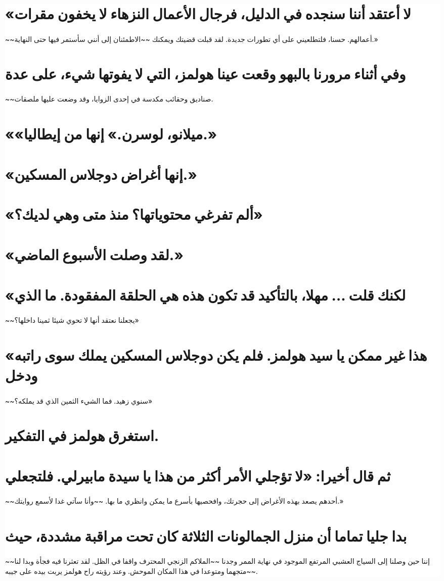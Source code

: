 # «لا أعتقد أننا سنجده في الدليل، فرجال الأعمال النزهاء لا يخفون مقرات
~~أعمالهم. حسنا، فلتطلعيني على أي تطورات جديدة. لقد قبلت قضيتك ويمكنك
~~الاطمئنان إلى أنني سأستمر فيها حتى النهاية.»

# وفي أثناء مرورنا بالبهو وقعت عينا هولمز، التي لا يفوتها شيء، على عدة
~~صناديق وحقائب مكدسة في إحدى الزوايا، وقد وضعت عليها ملصقات.

# ««ميلانو، لوسرن.» إنها من إيطاليا.»

# «إنها أغراض دوجلاس المسكين.»

# «ألم تفرغي محتوياتها؟ منذ متى وهي لديك؟»

# «لقد وصلت الأسبوع الماضي.»

# «لكنك قلت … مهلا، بالتأكيد قد تكون هذه هي الحلقة المفقودة. ما الذي
~~يجعلنا نعتقد أنها لا تحوي شيئا ثمينا داخلها؟»

# «هذا غير ممكن يا سيد هولمز. فلم يكن دوجلاس المسكين يملك سوى راتبه ودخل
~~سنوي زهيد. فما الشيء الثمين الذي قد يملكه؟»

# استغرق هولمز في التفكير.

# ثم قال أخيرا: «لا تؤجلي الأمر أكثر من هذا يا سيدة مابيرلي. فلتجعلي
~~أحدهم يصعد بهذه الأغراض إلى حجرتك، وافحصيها بأسرع ما يمكن وانظري ما بها.
~~وأنا سآتي غدا لأسمع روايتك.»

# بدا جليا تماما أن منزل الجمالونات الثلاثة كان تحت مراقبة مشددة، حيث
~~إننا حين وصلنا إلى السياج العشبي المرتفع الموجود في نهاية الممر وجدنا
~~الملاكم الزنجي المحترف واقفا في الظل. لقد تعثرنا فيه فجأة وبدا لنا
~~متجهما ومتوعدا في هذا المكان الموحش. وعند رؤيته راح هولمز يربت بيده على جيبه.
